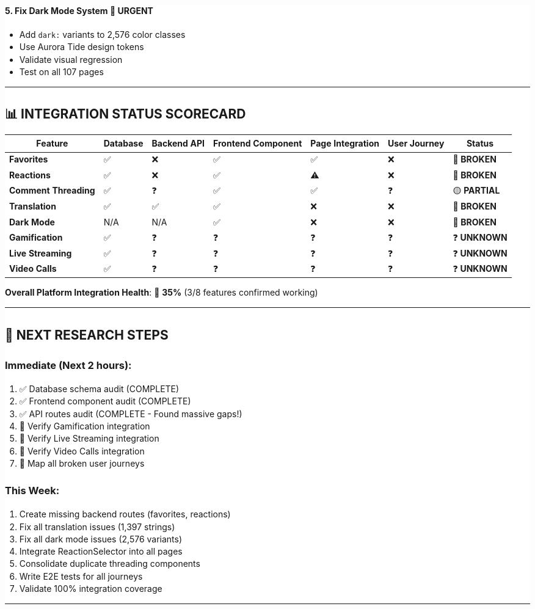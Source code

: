 #### 5. **Fix Dark Mode System** 🔴 URGENT
- Add `dark:` variants to 2,576 color classes
- Use Aurora Tide design tokens
- Validate visual regression
- Test on all 107 pages

---

## 📊 INTEGRATION STATUS SCORECARD

| Feature | Database | Backend API | Frontend Component | Page Integration | User Journey | Status |
|---------|----------|-------------|-------------------|------------------|--------------|--------|
| **Favorites** | ✅ | ❌ | ✅ | ✅ | ❌ | 🔴 **BROKEN** |
| **Reactions** | ✅ | ❌ | ✅ | ⚠️ | ❌ | 🔴 **BROKEN** |
| **Comment Threading** | ✅ | ❓ | ✅ | ✅ | ❓ | 🟡 **PARTIAL** |
| **Translation** | ✅ | ✅ | ✅ | ❌ | ❌ | 🔴 **BROKEN** |
| **Dark Mode** | N/A | N/A | ✅ | ❌ | ❌ | 🔴 **BROKEN** |
| **Gamification** | ✅ | ❓ | ❓ | ❓ | ❓ | ❓ **UNKNOWN** |
| **Live Streaming** | ✅ | ❓ | ❓ | ❓ | ❓ | ❓ **UNKNOWN** |
| **Video Calls** | ✅ | ❓ | ❓ | ❓ | ❓ | ❓ **UNKNOWN** |

**Overall Platform Integration Health**: 🔴 **35%** (3/8 features confirmed working)

---

## 🎯 NEXT RESEARCH STEPS

### **Immediate** (Next 2 hours):
1. ✅ Database schema audit (COMPLETE)
2. ✅ Frontend component audit (COMPLETE)
3. ✅ API routes audit (COMPLETE - Found massive gaps!)
4. 🔄 Verify Gamification integration
5. 🔄 Verify Live Streaming integration
6. 🔄 Verify Video Calls integration
7. 🔄 Map all broken user journeys

### **This Week**:
1. Create missing backend routes (favorites, reactions)
2. Fix all translation issues (1,397 strings)
3. Fix all dark mode issues (2,576 variants)
4. Integrate ReactionSelector into all pages
5. Consolidate duplicate threading components
6. Write E2E tests for all journeys
7. Validate 100% integration coverage

---